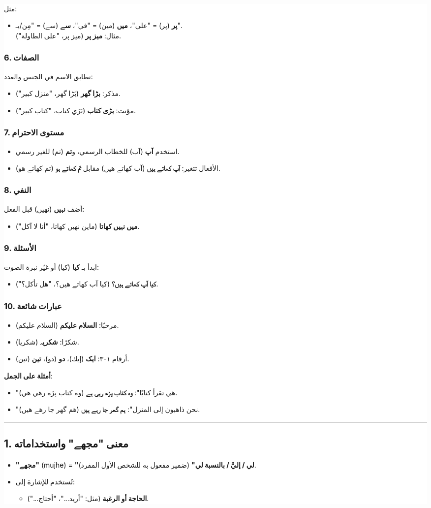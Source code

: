 مثل:

-   **پر** (پر) = "على"، **میں** (مين) = "في"، **سے** (سے) = "مِن/بـ".  
    مثال: **میز پر** (ميز پر، "على الطاولة").
    

### **6\. الصفات**

تطابق الاسم في الجنس والعدد:

-   مذكر: **بڑا گھر** (بَڑا گهر، "منزل كبير").
    
-   مؤنث: **بڑی کتاب** (بَڑي كتاب، "كتاب كبير").
    

### **7\. مستوى الاحترام**

-   استخدم **آپ** (آب) للخطاب الرسمي، و**تم** (تم) للغير رسمي.
    
-   الأفعال تتغير: **آپ کھاتے ہیں** (آب کھاتے هيں) مقابل **تم کھاتے ہو** (تم کھاتے هو).
    

### **8\. النفي**

أضف **نہیں** (نهيں) قبل الفعل:

-   **میں نہیں کھاتا** (ماين نهيں کھاتا، "أنا لا آكل").
    

### **9\. الأسئلة**

ابدأ بـ **کیا** (كيا) أو غيّر نبرة الصوت:

-   **کیا آپ کھاتے ہیں؟** (كيا آب کھاتے هيں؟، "هل تأكل؟").
    

### **10\. عبارات شائعة**

-   مرحبًا: **السلام علیکم** (السلام عليكم).
    
-   شكرًا: **شکریہ** (شكريا).
    
-   أرقام ١-٣: **ایک** (إيك)، **دو** (دو)، **تین** (تين).
    

**أمثلة على الجمل**:

-   "هي تقرأ كتابًا": **وہ کتاب پڑھ رہی ہے** (وه كتاب پڑه رهي هي).
    
-   "نحن ذاهبون إلى المنزل": **ہم گھر جا رہے ہیں** (هم گهر جا رهے هيں).
    

---


## **1\. معنى "مجھے" واستخداماته**

-   **"مجھے"** (mujhe) = **"لي / إليَّ / بالنسبة لي"** (ضمير مفعول به للشخص الأول المفرد).
    
-   تُستخدم للإشارة إلى:
    
    -   **الحاجة أو الرغبة** (مثل: "أريد..."، "أحتاج...").
        
